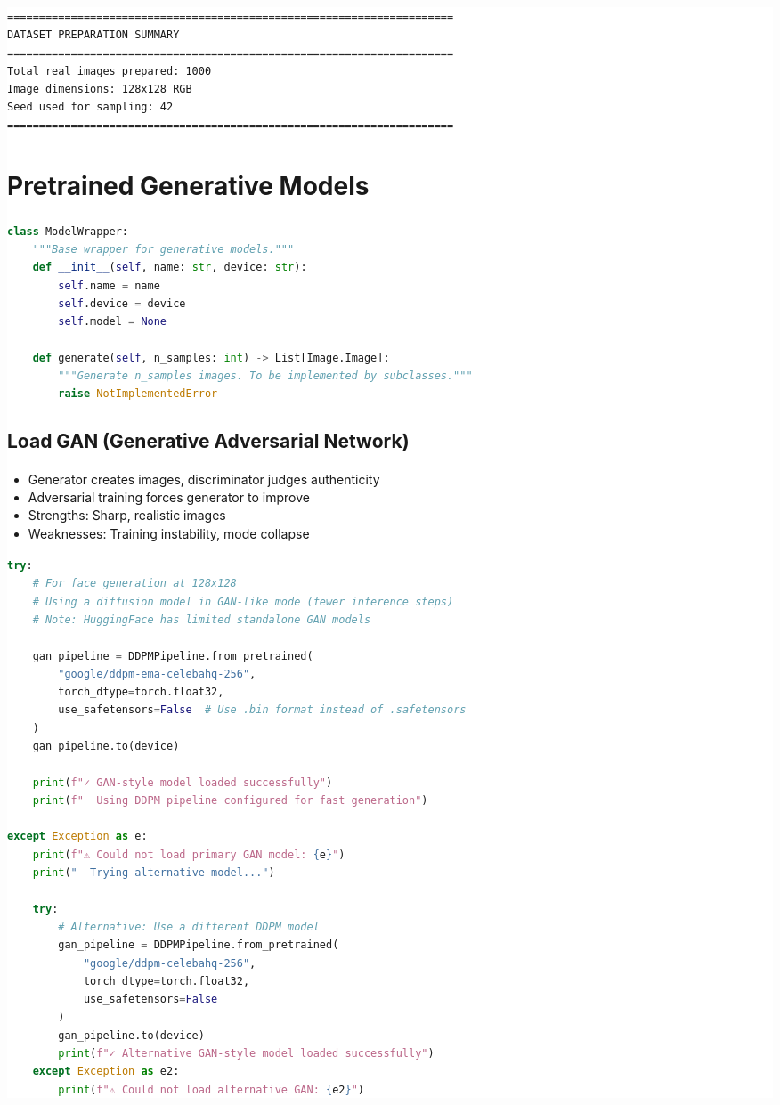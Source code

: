     
    ======================================================================
    DATASET PREPARATION SUMMARY
    ======================================================================
    Total real images prepared: 1000
    Image dimensions: 128x128 RGB
    Seed used for sampling: 42
    ======================================================================


# Pretrained Generative Models



```python
class ModelWrapper:
    """Base wrapper for generative models."""
    def __init__(self, name: str, device: str):
        self.name = name
        self.device = device
        self.model = None
    
    def generate(self, n_samples: int) -> List[Image.Image]:
        """Generate n_samples images. To be implemented by subclasses."""
        raise NotImplementedError
```

## Load GAN (Generative Adversarial Network)
   - Generator creates images, discriminator judges authenticity
   - Adversarial training forces generator to improve
   - Strengths: Sharp, realistic images
   - Weaknesses: Training instability, mode collapse


```python
try:
    # For face generation at 128x128
    # Using a diffusion model in GAN-like mode (fewer inference steps)
    # Note: HuggingFace has limited standalone GAN models
    
    gan_pipeline = DDPMPipeline.from_pretrained(
        "google/ddpm-ema-celebahq-256",
        torch_dtype=torch.float32,
        use_safetensors=False  # Use .bin format instead of .safetensors
    )
    gan_pipeline.to(device)
    
    print(f"✓ GAN-style model loaded successfully")
    print(f"  Using DDPM pipeline configured for fast generation")
    
except Exception as e:
    print(f"⚠ Could not load primary GAN model: {e}")
    print("  Trying alternative model...")
    
    try:
        # Alternative: Use a different DDPM model
        gan_pipeline = DDPMPipeline.from_pretrained(
            "google/ddpm-celebahq-256",
            torch_dtype=torch.float32,
            use_safetensors=False
        )
        gan_pipeline.to(device)
        print(f"✓ Alternative GAN-style model loaded successfully")
    except Exception as e2:
        print(f"⚠ Could not load alternative GAN: {e2}")
```